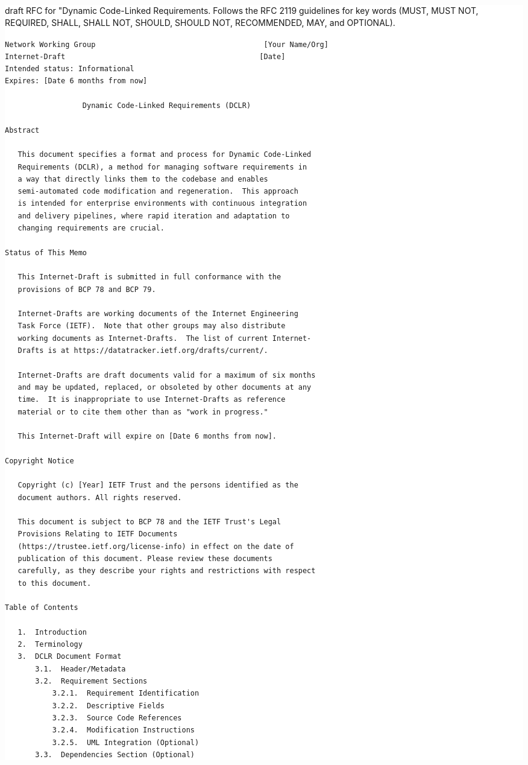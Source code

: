 draft RFC for "Dynamic Code-Linked Requirements.
Follows the RFC 2119 guidelines for key words (MUST, MUST NOT, REQUIRED, SHALL, SHALL NOT, SHOULD, SHOULD NOT, RECOMMENDED, MAY, and OPTIONAL).

```
Network Working Group                                       [Your Name/Org]
Internet-Draft                                             [Date]
Intended status: Informational
Expires: [Date 6 months from now]

                  Dynamic Code-Linked Requirements (DCLR)

Abstract

   This document specifies a format and process for Dynamic Code-Linked
   Requirements (DCLR), a method for managing software requirements in
   a way that directly links them to the codebase and enables
   semi-automated code modification and regeneration.  This approach
   is intended for enterprise environments with continuous integration
   and delivery pipelines, where rapid iteration and adaptation to
   changing requirements are crucial.

Status of This Memo

   This Internet-Draft is submitted in full conformance with the
   provisions of BCP 78 and BCP 79.

   Internet-Drafts are working documents of the Internet Engineering
   Task Force (IETF).  Note that other groups may also distribute
   working documents as Internet-Drafts.  The list of current Internet-
   Drafts is at https://datatracker.ietf.org/drafts/current/.

   Internet-Drafts are draft documents valid for a maximum of six months
   and may be updated, replaced, or obsoleted by other documents at any
   time.  It is inappropriate to use Internet-Drafts as reference
   material or to cite them other than as "work in progress."

   This Internet-Draft will expire on [Date 6 months from now].

Copyright Notice

   Copyright (c) [Year] IETF Trust and the persons identified as the
   document authors. All rights reserved.

   This document is subject to BCP 78 and the IETF Trust's Legal
   Provisions Relating to IETF Documents
   (https://trustee.ietf.org/license-info) in effect on the date of
   publication of this document. Please review these documents
   carefully, as they describe your rights and restrictions with respect
   to this document.

Table of Contents

   1.  Introduction
   2.  Terminology
   3.  DCLR Document Format
       3.1.  Header/Metadata
       3.2.  Requirement Sections
           3.2.1.  Requirement Identification
           3.2.2.  Descriptive Fields
           3.2.3.  Source Code References
           3.2.4.  Modification Instructions
           3.2.5.  UML Integration (Optional)
       3.3.  Dependencies Section (Optional)
```